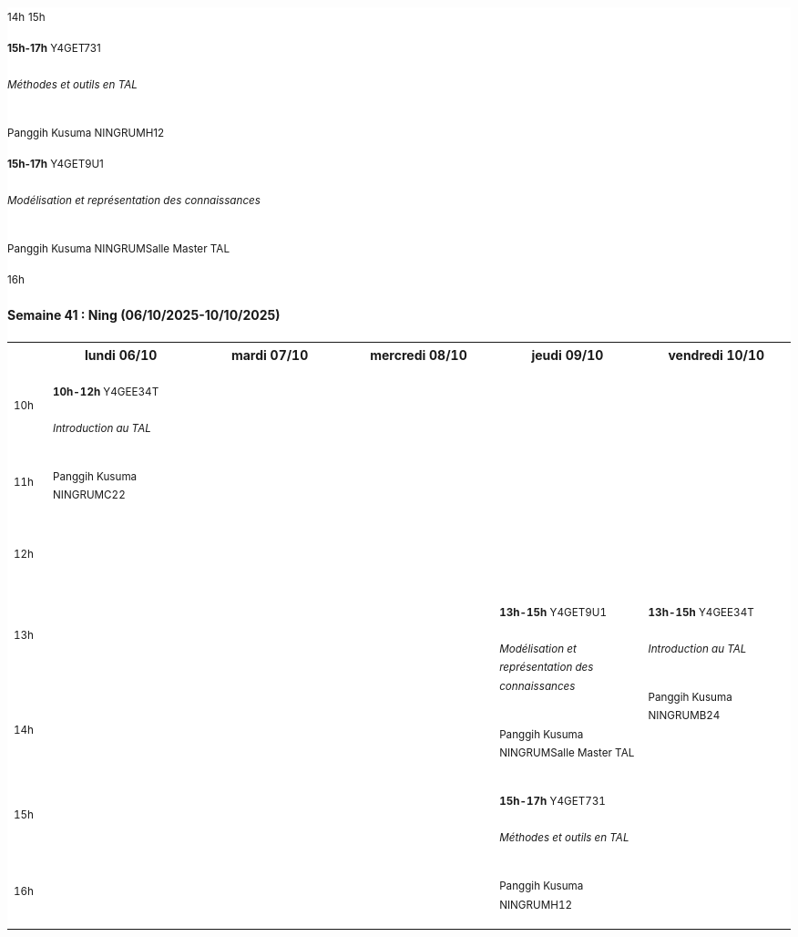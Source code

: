 <tr><td class="table-active text-center" style="vertical-align:middle;height:70px;"><small>14h</small></td><td></td><td></td><td></td><td></td></tr>
<tr><td class="table-active text-center" style="vertical-align:middle;height:70px;"><small>15h</small></td><td></td><td></td><td></td><td rowspan="2" class="table-warning" style="border-radius:16px;"><p class="text-primary mb-0"><small><strong>15h-17h</strong> <span class="badge badge-pill badge-secondary float-right">Y4GET731</span></small></p><h6 class="clearfix"><small>Méthodes et outils en TAL</small></h6><p class="text-primary mb-0 pb-0 clearfix"><small>Panggih Kusuma NINGRUM<span class="badge badge-info float-right float-bottom m-1">H12</span></small></p></td><td rowspan="2" class="table-primary" style="border-radius:16px;"><p class="text-primary mb-0"><small><strong>15h-17h</strong> <span class="badge badge-pill badge-secondary float-right">Y4GET9U1</span></small></p><h6 class="clearfix"><small>Modélisation et représentation des connaissances</small></h6><p class="text-primary mb-0 pb-0 clearfix"><small>Panggih Kusuma NINGRUM<span class="badge badge-info float-right float-bottom m-1">Salle Master TAL</span></small></p></td></tr>
<tr><td class="table-active text-center" style="vertical-align:middle;height:70px;"><small>16h</small></td><td></td><td></td><td></td></tr>
</table>


#### Semaine 41 : Ning (06/10/2025-10/10/2025)

<table class="table table-sm table-bordered" style="width:100%; max-width:1200px; min-width:700px;"><tr class="table-active text-center"><th style="width:5%"></th><th style="width:19%">lundi 06/10</th><th style="width:19%">mardi 07/10</th><th style="width:19%">mercredi 08/10</th><th style="width:19%">jeudi 09/10</th><th style="width:19%">vendredi 10/10</th></tr>
<tr><td class="table-active text-center" style="vertical-align:middle;height:70px;"><small>10h</small></td><td rowspan="2" class="table-success" style="border-radius:16px;"><p class="text-primary mb-0"><small><strong>10h-12h</strong> <span class="badge badge-pill badge-secondary float-right">Y4GEE34T</span></small></p><h6 class="clearfix"><small>Introduction au TAL</small></h6><p class="text-primary mb-0 pb-0 clearfix"><small>Panggih Kusuma NINGRUM<span class="badge badge-info float-right float-bottom m-1">C22</span></small></p></td><td></td><td></td><td></td><td></td></tr>
<tr><td class="table-active text-center" style="vertical-align:middle;height:70px;"><small>11h</small></td><td></td><td></td><td></td><td></td></tr>
<tr><td class="table-active text-center" style="vertical-align:middle;height:70px;"><small>12h</small></td><td></td><td></td><td></td><td></td><td></td></tr><tr><td class="table-active text-center" style="vertical-align:middle;height:70px;"><small>13h</small></td><td></td><td></td><td></td><td rowspan="2" class="table-primary" style="border-radius:16px;"><p class="text-primary mb-0"><small><strong>13h-15h</strong> <span class="badge badge-pill badge-secondary float-right">Y4GET9U1</span></small></p><h6 class="clearfix"><small>Modélisation et représentation des connaissances</small></h6><p class="text-primary mb-0 pb-0 clearfix"><small>Panggih Kusuma NINGRUM<span class="badge badge-info float-right float-bottom m-1">Salle Master TAL</span></small></p></td><td rowspan="2" class="table-success" style="border-radius:16px;"><p class="text-primary mb-0"><small><strong>13h-15h</strong> <span class="badge badge-pill badge-secondary float-right">Y4GEE34T</span></small></p><h6 class="clearfix"><small>Introduction au TAL</small></h6><p class="text-primary mb-0 pb-0 clearfix"><small>Panggih Kusuma NINGRUM<span class="badge badge-info float-right float-bottom m-1">B24</span></small></p></td></tr>
<tr><td class="table-active text-center" style="vertical-align:middle;height:70px;"><small>14h</small></td><td></td><td></td><td></td></tr>
<tr><td class="table-active text-center" style="vertical-align:middle;height:70px;"><small>15h</small></td><td></td><td></td><td></td><td rowspan="2" class="table-warning" style="border-radius:16px;"><p class="text-primary mb-0"><small><strong>15h-17h</strong> <span class="badge badge-pill badge-secondary float-right">Y4GET731</span></small></p><h6 class="clearfix"><small>Méthodes et outils en TAL</small></h6><p class="text-primary mb-0 pb-0 clearfix"><small>Panggih Kusuma NINGRUM<span class="badge badge-info float-right float-bottom m-1">H12</span></small></p></td><td></td></tr>
<tr><td class="table-active text-center" style="vertical-align:middle;height:70px;"><small>16h</small></td><td></td><td></td><td></td><td></td></tr>
</table>
